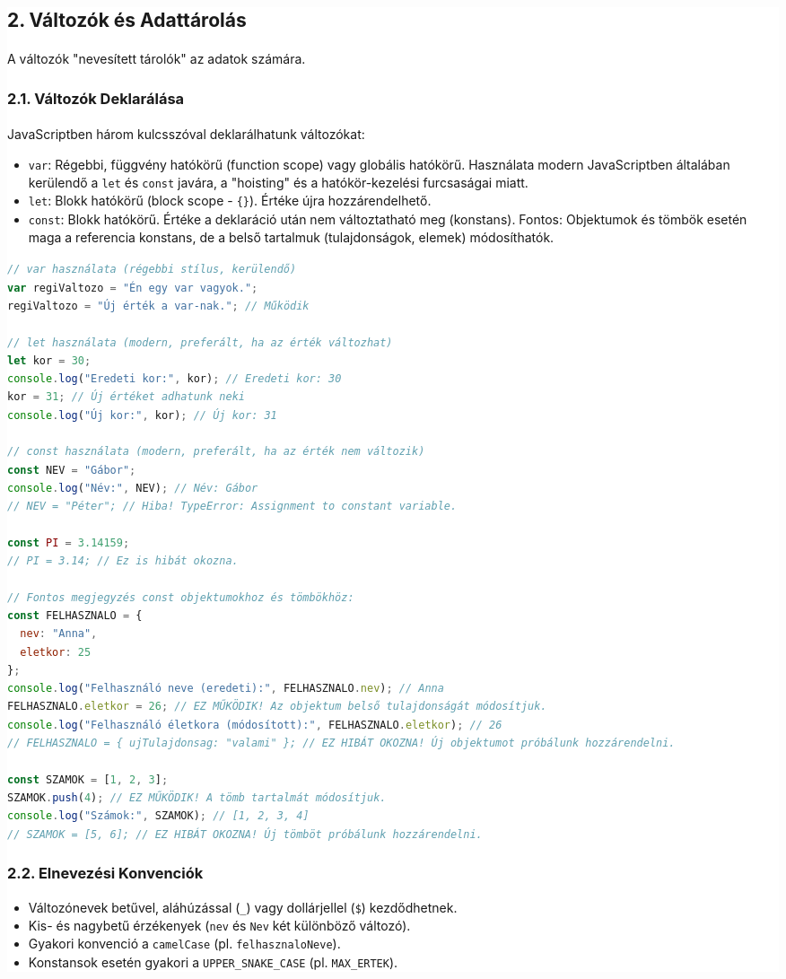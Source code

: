 ## 2. Változók és Adattárolás

A változók "nevesített tárolók" az adatok számára.

### 2.1. Változók Deklarálása
JavaScriptben három kulcsszóval deklarálhatunk változókat:

-   `var`: Régebbi, függvény hatókörű (function scope) vagy globális hatókörű. Használata modern JavaScriptben általában kerülendő a `let` és `const` javára, a "hoisting" és a hatókör-kezelési furcsaságai miatt.
-   `let`: Blokk hatókörű (block scope - `{}`). Értéke újra hozzárendelhető.
-   `const`: Blokk hatókörű. Értéke a deklaráció után nem változtatható meg (konstans). Fontos: Objektumok és tömbök esetén maga a referencia konstans, de a belső tartalmuk (tulajdonságok, elemek) módosíthatók.

```javascript
// var használata (régebbi stílus, kerülendő)
var regiValtozo = "Én egy var vagyok.";
regiValtozo = "Új érték a var-nak."; // Működik

// let használata (modern, preferált, ha az érték változhat)
let kor = 30;
console.log("Eredeti kor:", kor); // Eredeti kor: 30
kor = 31; // Új értéket adhatunk neki
console.log("Új kor:", kor); // Új kor: 31

// const használata (modern, preferált, ha az érték nem változik)
const NEV = "Gábor";
console.log("Név:", NEV); // Név: Gábor
// NEV = "Péter"; // Hiba! TypeError: Assignment to constant variable.

const PI = 3.14159;
// PI = 3.14; // Ez is hibát okozna.

// Fontos megjegyzés const objektumokhoz és tömbökhöz:
const FELHASZNALO = {
  nev: "Anna",
  eletkor: 25
};
console.log("Felhasználó neve (eredeti):", FELHASZNALO.nev); // Anna
FELHASZNALO.eletkor = 26; // EZ MŰKÖDIK! Az objektum belső tulajdonságát módosítjuk.
console.log("Felhasználó életkora (módosított):", FELHASZNALO.eletkor); // 26
// FELHASZNALO = { ujTulajdonsag: "valami" }; // EZ HIBÁT OKOZNA! Új objektumot próbálunk hozzárendelni.

const SZAMOK = [1, 2, 3];
SZAMOK.push(4); // EZ MŰKÖDIK! A tömb tartalmát módosítjuk.
console.log("Számok:", SZAMOK); // [1, 2, 3, 4]
// SZAMOK = [5, 6]; // EZ HIBÁT OKOZNA! Új tömböt próbálunk hozzárendelni.
```

### 2.2. Elnevezési Konvenciók
-   Változónevek betűvel, aláhúzással (`_`) vagy dollárjellel (`$`) kezdődhetnek.
-   Kis- és nagybetű érzékenyek (`nev` és `Nev` két különböző változó).
-   Gyakori konvenció a `camelCase` (pl. `felhasznaloNeve`).
-   Konstansok esetén gyakori a `UPPER_SNAKE_CASE` (pl. `MAX_ERTEK`).
